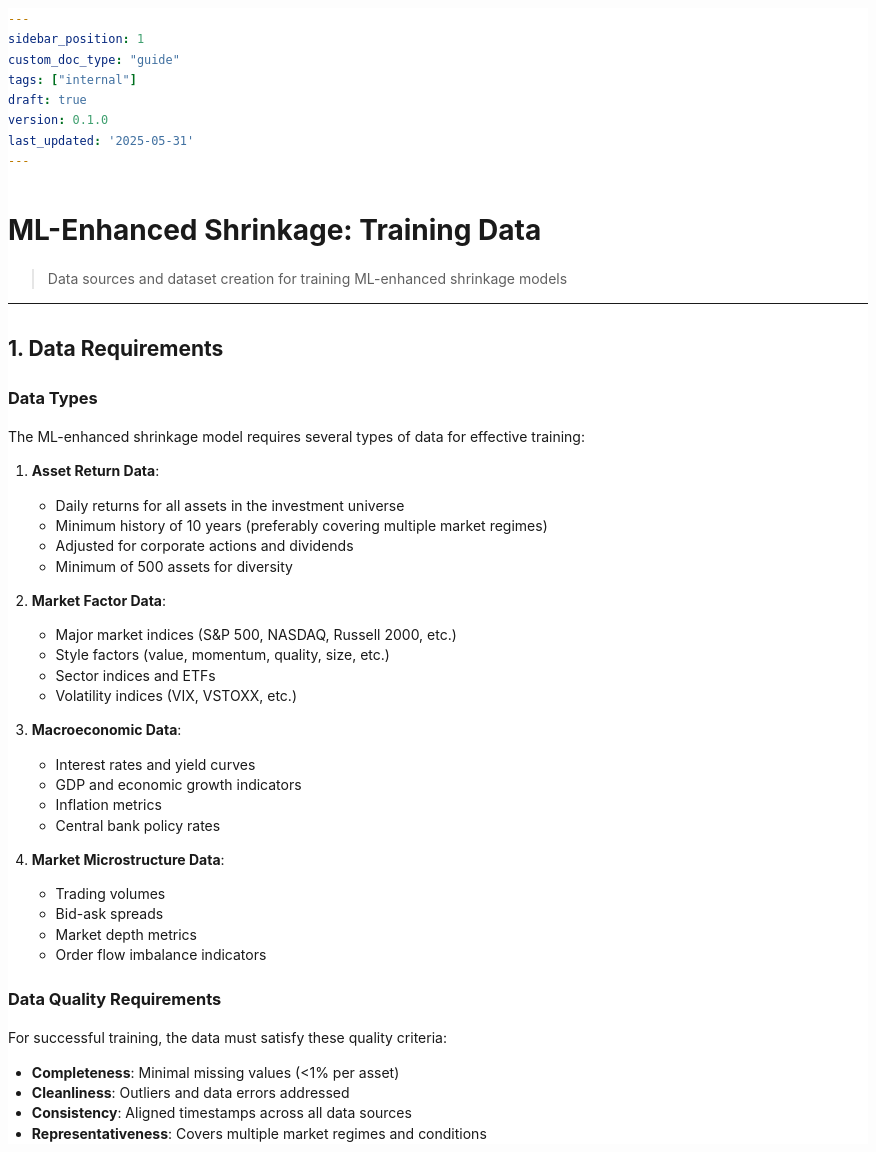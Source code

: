 ```yaml
---
sidebar_position: 1
custom_doc_type: "guide"
tags: ["internal"]
draft: true
version: 0.1.0
last_updated: '2025-05-31'
---
```


# ML-Enhanced Shrinkage: Training Data

> Data sources and dataset creation for training ML-enhanced shrinkage models

---

## 1. Data Requirements

### Data Types

The ML-enhanced shrinkage model requires several types of data for effective training:

1. **Asset Return Data**:
   - Daily returns for all assets in the investment universe
   - Minimum history of 10 years (preferably covering multiple market regimes)
   - Adjusted for corporate actions and dividends
   - Minimum of 500 assets for diversity

2. **Market Factor Data**:
   - Major market indices (S&P 500, NASDAQ, Russell 2000, etc.)
   - Style factors (value, momentum, quality, size, etc.)
   - Sector indices and ETFs
   - Volatility indices (VIX, VSTOXX, etc.)

3. **Macroeconomic Data**:
   - Interest rates and yield curves
   - GDP and economic growth indicators
   - Inflation metrics
   - Central bank policy rates

4. **Market Microstructure Data**:
   - Trading volumes
   - Bid-ask spreads
   - Market depth metrics
   - Order flow imbalance indicators

### Data Quality Requirements

For successful training, the data must satisfy these quality criteria:

* **Completeness**: Minimal missing values (<1% per asset)
* **Cleanliness**: Outliers and data errors addressed
* **Consistency**: Aligned timestamps across all data sources
* **Representativeness**: Covers multiple market regimes and conditions

